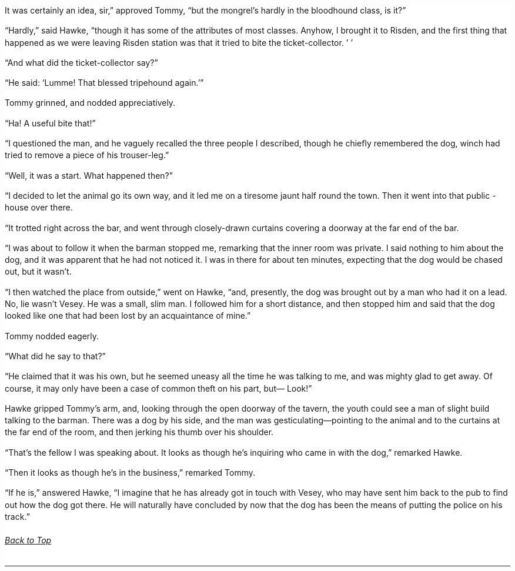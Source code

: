 It was certainly an idea, sir,” approved Tommy, “but the mongrel’s hardly in the bloodhound class, is it?”

“Hardly,” said Hawke, “though it has some of the attributes of most classes. Anyhow, I brought it to Risden, and the first thing that happened as we were leaving Risden station was that it tried to bite the ticket-collector. ’ ’

“And what did the ticket-collector say?”

“He said: ‘Lumme! That blessed tripehound again.’”

Tommy grinned, and nodded appreciatively.

“Ha! A useful bite that!”

“I questioned the man, and he vaguely recalled the three people I described, though he chiefly remembered the dog, winch had tried to remove a piece of his trouser-leg.”

“Well, it was a start. What happened then?”

“I decided to let the animal go its own way, and it led me on a tiresome jaunt half round the town. Then it went into that public - house over there.

“It trotted right across the bar, and went through closely-drawn curtains covering a doorway at the far end of the bar.

“I was about to follow it when the barman stopped me, remarking that the inner room was private. I said nothing to him about the dog, and it was apparent that he had not noticed it. I was in there for about ten minutes, expecting that the dog would be chased out, but it wasn’t.

“I then watched the place from outside,” went on Hawke, “and, presently, the dog was brought out by a man who had it on a lead. No, lie wasn’t Vesey. He was a small, slim man. I followed him for a short distance, and then stopped him and said that the dog looked like one that had been lost by an acquaintance of mine.”

Tommy nodded eagerly.

“What did he say to that?”

“He claimed that it was his own, but he seemed uneasy all the time he was talking to me, and was mighty glad to get away. Of course, it may only have been a case of common theft on his part, but— Look!”

Hawke gripped Tommy’s arm, and, looking through the open doorway of the tavern, the youth could see a man of slight build talking to the barman. There was a dog by his side, and the man was gesticulating—pointing to the animal and to the curtains at the far end of the room, and then jerking his thumb over his shoulder.

“That’s the fellow I was speaking about. It looks as though he’s inquiring who came in with the dog,” remarked Hawke.

“Then it looks as though he’s in the business,” remarked Tommy.

“If he is,” answered Hawke, “I imagine that he has already got in touch with Vesey, who may have sent him back to the pub to find out how the dog got there. He will naturally have concluded by now that the dog has been the means of putting the police on his track.”

<h6 class="btt"><a href="#top">Back to Top</a></h6>
<hr>
